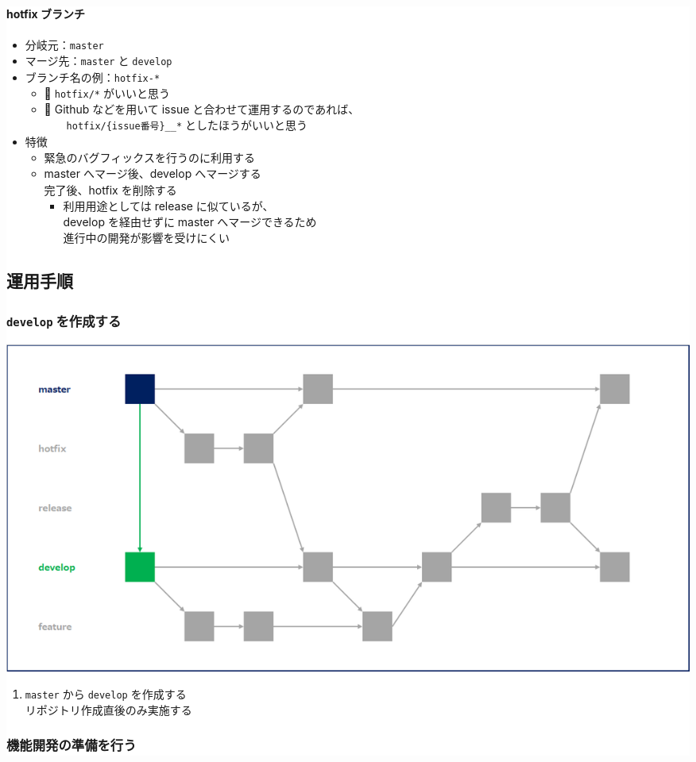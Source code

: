 #### hotfix ブランチ

- 分岐元：`master`
- マージ先：`master` と `develop`
- ブランチ名の例：`hotfix-*`
  - 🤔 `hotfix/*` がいいと思う
  - 🤔 Github などを用いて issue と合わせて運用するのであれば、<br>　　`hotfix/{issue番号}__*` としたほうがいいと思う
- 特徴
  - 緊急のバグフィックスを行うのに利用する
  - master へマージ後、develop へマージする<br>完了後、hotfix を削除する
    - 利用用途としては release に似ているが、<br>develop を経由せずに master へマージできるため<br>進行中の開発が影響を受けにくい

## 運用手順

### `develop` を作成する

![image.png](/images/3360a6078d8e8c/flow02.png)

1. `master` から `develop` を作成する<br>リポジトリ作成直後のみ実施する

### 機能開発の準備を行う
